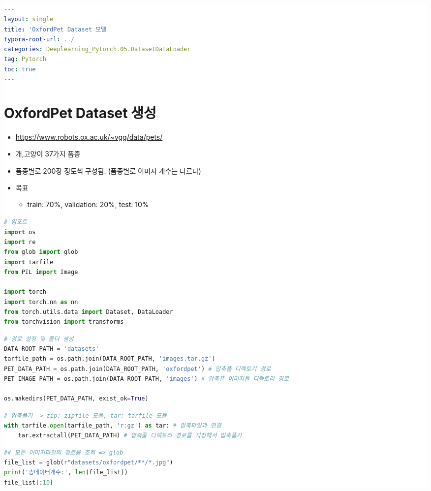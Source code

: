 ```yaml
---
layout: single
title: 'OxfordPet Dataset 모델'
typora-root-url: ../
categories: Deeplearning_Pytorch.05.DatasetDataLoader
tag: Pytorch
toc: true
---
```



# OxfordPet Dataset 생성
- https://www.robots.ox.ac.uk/~vgg/data/pets/
- 개,고양이 37가지 품종
- 품종별로 200장 정도씩 구성됨. (품종별로 이미지 개수는 다르다)

- 목표
    - train: 70%, validation: 20%, test: 10%


```python
# 임포트
import os
import re
from glob import glob
import tarfile
from PIL import Image

import torch
import torch.nn as nn
from torch.utils.data import Dataset, DataLoader
from torchvision import transforms
```


```python
# 경로 설정 및 폴더 생성
DATA_ROOT_PATH = 'datasets'
tarfile_path = os.path.join(DATA_ROOT_PATH, 'images.tar.gz')
PET_DATA_PATH = os.path.join(DATA_ROOT_PATH, 'oxfordpet') # 압축풀 디렉토기 경로
PET_IMAGE_PATH = os.path.join(DATA_ROOT_PATH, 'images') # 압축푼 이미지들 디렉토리 경로

os.makedirs(PET_DATA_PATH, exist_ok=True)
```


```python
# 압축풀기 -> zip: zipfile 모듈, tar: tarfile 모듈
with tarfile.open(tarfile_path, 'r:gz') as tar: # 압축파일과 연결
    tar.extractall(PET_DATA_PATH) # 압축풀 디렉토리 경로를 지정해서 압축풀기
```


```python
## 모든 이미지파일의 경로를 조회 => glob
file_list = glob(r"datasets/oxfordpet/**/*.jpg")
print('총데이터개수:', len(file_list))
file_list[:10]
```
